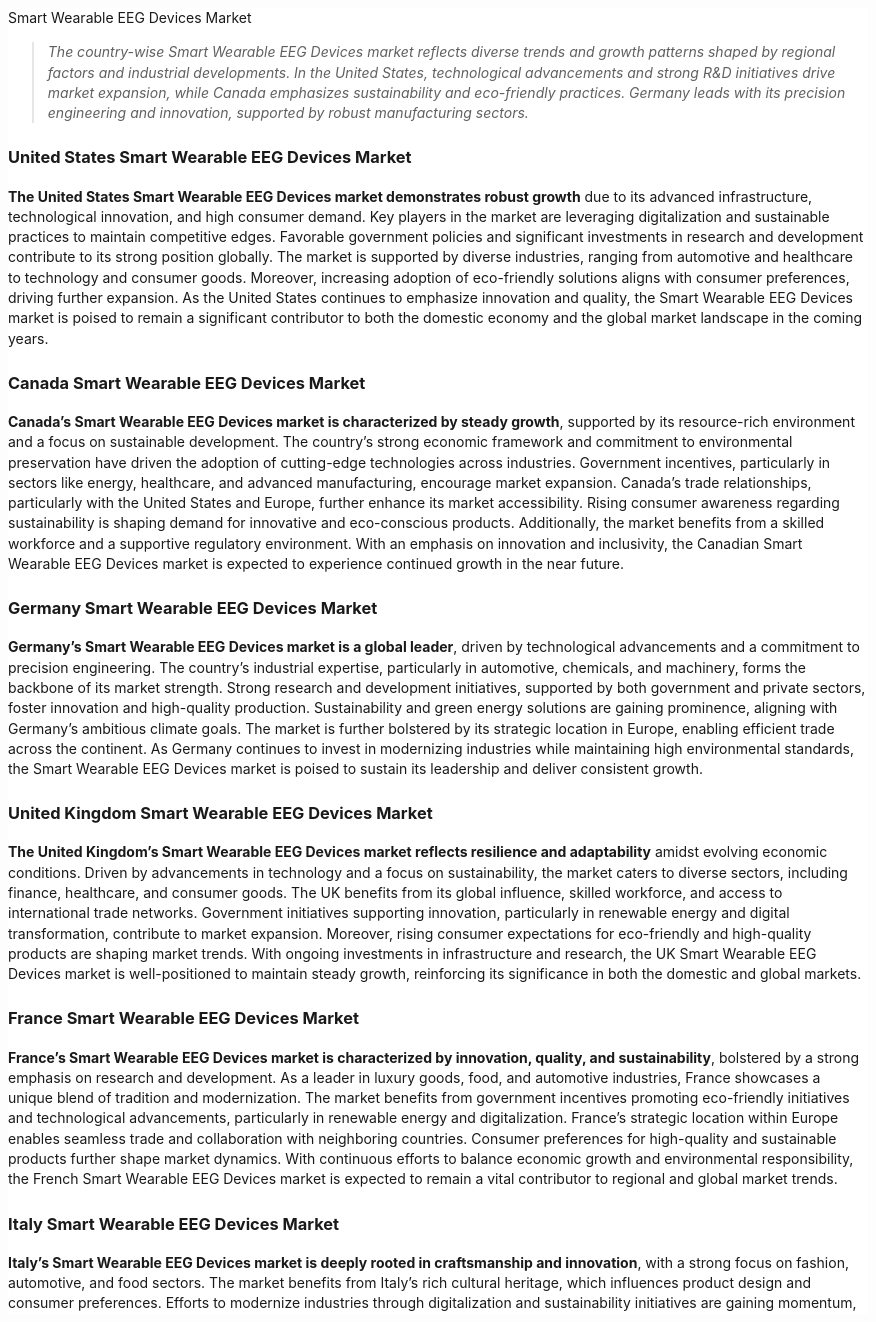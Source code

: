 Smart Wearable EEG Devices Market<br /></span></h1><blockquote><p><em><span class="">The country-wise Smart Wearable EEG Devices market reflects diverse trends and growth patterns shaped by regional factors and industrial developments. In the United States, technological advancements and strong R&amp;D initiatives drive market expansion, while Canada emphasizes sustainability and eco-friendly practices. Germany leads with its precision engineering and innovation, supported by robust manufacturing sectors.</span></em></p></blockquote><h3><strong>United States Smart Wearable EEG Devices Market</strong></h3><p><strong>The United States Smart Wearable EEG Devices market demonstrates robust growth</strong> due to its advanced infrastructure, technological innovation, and high consumer demand. Key players in the market are leveraging digitalization and sustainable practices to maintain competitive edges. Favorable government policies and significant investments in research and development contribute to its strong position globally. The market is supported by diverse industries, ranging from automotive and healthcare to technology and consumer goods. Moreover, increasing adoption of eco-friendly solutions aligns with consumer preferences, driving further expansion. As the United States continues to emphasize innovation and quality, the Smart Wearable EEG Devices market is poised to remain a significant contributor to both the domestic economy and the global market landscape in the coming years.</p><h3><strong>Canada Smart Wearable EEG Devices Market</strong></h3><p><strong>Canada&rsquo;s Smart Wearable EEG Devices market is characterized by steady growth</strong>, supported by its resource-rich environment and a focus on sustainable development. The country&rsquo;s strong economic framework and commitment to environmental preservation have driven the adoption of cutting-edge technologies across industries. Government incentives, particularly in sectors like energy, healthcare, and advanced manufacturing, encourage market expansion. Canada&rsquo;s trade relationships, particularly with the United States and Europe, further enhance its market accessibility. Rising consumer awareness regarding sustainability is shaping demand for innovative and eco-conscious products. Additionally, the market benefits from a skilled workforce and a supportive regulatory environment. With an emphasis on innovation and inclusivity, the Canadian Smart Wearable EEG Devices market is expected to experience continued growth in the near future.</p><h3><strong>Germany Smart Wearable EEG Devices Market</strong></h3><p><strong>Germany&rsquo;s Smart Wearable EEG Devices market is a global leader</strong>, driven by technological advancements and a commitment to precision engineering. The country&rsquo;s industrial expertise, particularly in automotive, chemicals, and machinery, forms the backbone of its market strength. Strong research and development initiatives, supported by both government and private sectors, foster innovation and high-quality production. Sustainability and green energy solutions are gaining prominence, aligning with Germany&rsquo;s ambitious climate goals. The market is further bolstered by its strategic location in Europe, enabling efficient trade across the continent. As Germany continues to invest in modernizing industries while maintaining high environmental standards, the Smart Wearable EEG Devices market is poised to sustain its leadership and deliver consistent growth.</p><h3><strong>United Kingdom Smart Wearable EEG Devices Market</strong></h3><p><strong>The United Kingdom&rsquo;s Smart Wearable EEG Devices market reflects resilience and adaptability</strong> amidst evolving economic conditions. Driven by advancements in technology and a focus on sustainability, the market caters to diverse sectors, including finance, healthcare, and consumer goods. The UK benefits from its global influence, skilled workforce, and access to international trade networks. Government initiatives supporting innovation, particularly in renewable energy and digital transformation, contribute to market expansion. Moreover, rising consumer expectations for eco-friendly and high-quality products are shaping market trends. With ongoing investments in infrastructure and research, the UK Smart Wearable EEG Devices market is well-positioned to maintain steady growth, reinforcing its significance in both the domestic and global markets.</p><h3><strong>France Smart Wearable EEG Devices Market</strong></h3><p><strong>France&rsquo;s Smart Wearable EEG Devices market is characterized by innovation, quality, and sustainability</strong>, bolstered by a strong emphasis on research and development. As a leader in luxury goods, food, and automotive industries, France showcases a unique blend of tradition and modernization. The market benefits from government incentives promoting eco-friendly initiatives and technological advancements, particularly in renewable energy and digitalization. France&rsquo;s strategic location within Europe enables seamless trade and collaboration with neighboring countries. Consumer preferences for high-quality and sustainable products further shape market dynamics. With continuous efforts to balance economic growth and environmental responsibility, the French Smart Wearable EEG Devices market is expected to remain a vital contributor to regional and global market trends.</p><h3><strong>Italy Smart Wearable EEG Devices Market</strong></h3><p><strong>Italy&rsquo;s Smart Wearable EEG Devices market is deeply rooted in craftsmanship and innovation</strong>, with a strong focus on fashion, automotive, and food sectors. The market benefits from Italy&rsquo;s rich cultural heritage, which influences product design and consumer preferences. Efforts to modernize industries through digitalization and sustainability initiatives are gaining momentum,